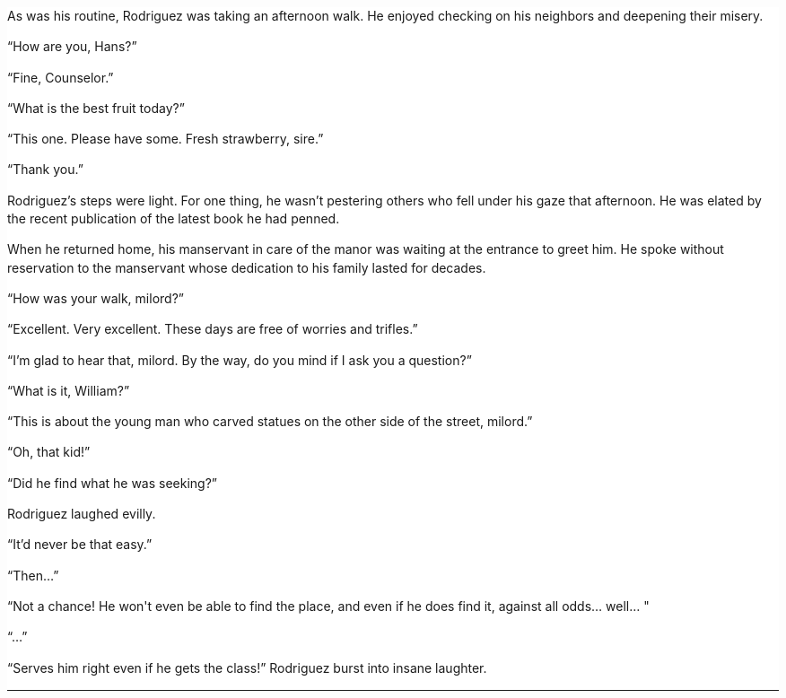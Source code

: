 
As was his routine, Rodriguez was taking an afternoon walk. He enjoyed checking on his neighbors and deepening their misery.


“How are you, Hans?”


“Fine, Counselor.”


“What is the best fruit today?”


“This one. Please have some. Fresh strawberry, sire.”


“Thank you.”


Rodriguez’s steps were light. For one thing, he wasn’t pestering others who fell under his gaze that afternoon. He was elated by the recent publication of the latest book he had penned.


When he returned home, his manservant in care of the manor was waiting at the entrance to greet him. He spoke without reservation to the manservant whose dedication to his family lasted for decades.


“How was your walk, milord?”


“Excellent. Very excellent. These days are free of worries and trifles.”


“I’m glad to hear that, milord. By the way, do you mind if I ask you a question?”


“What is it, William?”


“This is about the young man who carved statues on the other side of the street, milord.”


“Oh, that kid!”


“Did he find what he was seeking?”


Rodriguez laughed evilly.


“It’d never be that easy.”


“Then…”


“Not a chance! He won't even be able to find the place, and even if he does find it, against all odds… well… "


“…”


“Serves him right even if he gets the class!” Rodriguez burst into insane laughter.


*****

